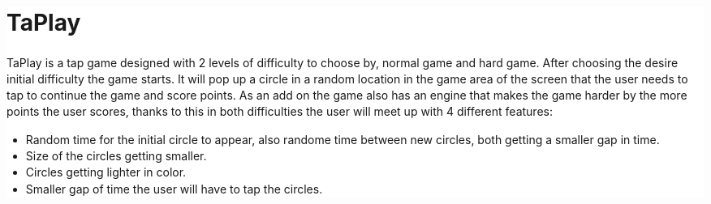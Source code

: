 # TaPlay

TaPlay is a tap game designed with 2 levels of difficulty to choose by, normal game and hard game. After choosing the desire initial difficulty the game starts. It will pop up a circle in a random location in the game area of the screen that the user needs to tap to continue the game and score points. As an add on the game also has an engine that makes the game harder by the more points the user scores, thanks to this in both difficulties the user will meet up with 4 different features:

- Random time for the initial circle to appear, also randome time between new circles, both getting a smaller gap in time.
- Size of the circles getting smaller.
- Circles getting lighter in color.
- Smaller gap of time the user will have to tap the circles.
